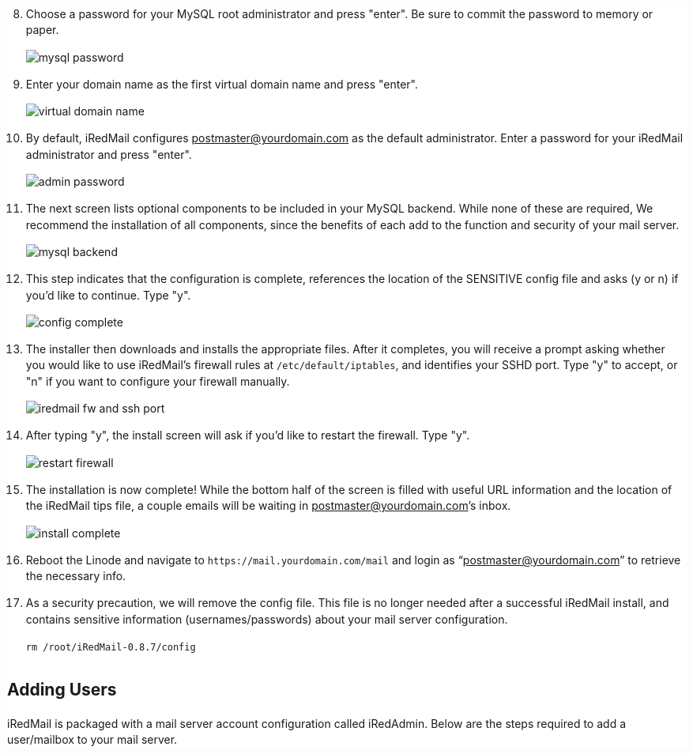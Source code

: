 8. Choose a password for your MySQL root administrator and press "enter". Be sure to commit the password to memory or paper.

    ![mysql password](/docs/assets/mysql-password.png)

9. Enter your domain name as the first virtual domain name and press "enter".

    ![virtual domain name](/docs/assets/virtual-domain-name.png)

10. By default, iRedMail configures postmaster@yourdomain.com as the default administrator. Enter a password for your iRedMail administrator and press "enter".

    ![admin password](/docs/assets/admin-password.png)

11. The next screen lists optional components to be included in your MySQL backend. While none of these are required, We recommend the installation of all components, since the benefits of each add to the function and security of your mail server.

    ![mysql backend](/docs/assets/mysql-backend.png)

12. This step indicates that the configuration is complete, references the location of the SENSITIVE config file and asks (y or n) if you’d like to continue. Type "y".

    ![config complete](/docs/assets/config-complete.png)

13. The installer then downloads and installs the appropriate files. After it completes, you will receive a prompt asking whether you would like to use iRedMail’s firewall rules at `/etc/default/iptables`, and identifies your SSHD port. Type "y" to accept, or "n" if you want to configure your firewall manually.

    ![iredmail fw and ssh port](/docs/assets/iredmail-fw-and-ssh-port.png)


14. After typing "y", the install screen will ask if you’d like to restart the firewall. Type "y".

    ![restart firewall](/docs/assets/restart-firewall.png)

15. The installation is now complete! While the bottom half of the screen is filled with useful URL information and the location of the iRedMail tips file, a couple emails will be waiting in postmaster@yourdomain.com’s inbox.

    ![install complete](/docs/assets/install-complete.png)

16.  Reboot the Linode and navigate to `https://mail.yourdomain.com/mail` and login as “postmaster@yourdomain.com” to retrieve the necessary info.

17. As a security precaution, we will remove the config file. This file is no longer needed after a successful iRedMail install, and contains sensitive information (usernames/passwords) about your mail server configuration.

        rm /root/iRedMail-0.8.7/config

## Adding Users

iRedMail is packaged with a mail server account configuration called iRedAdmin. Below are the steps required to add a user/mailbox to your mail server.
